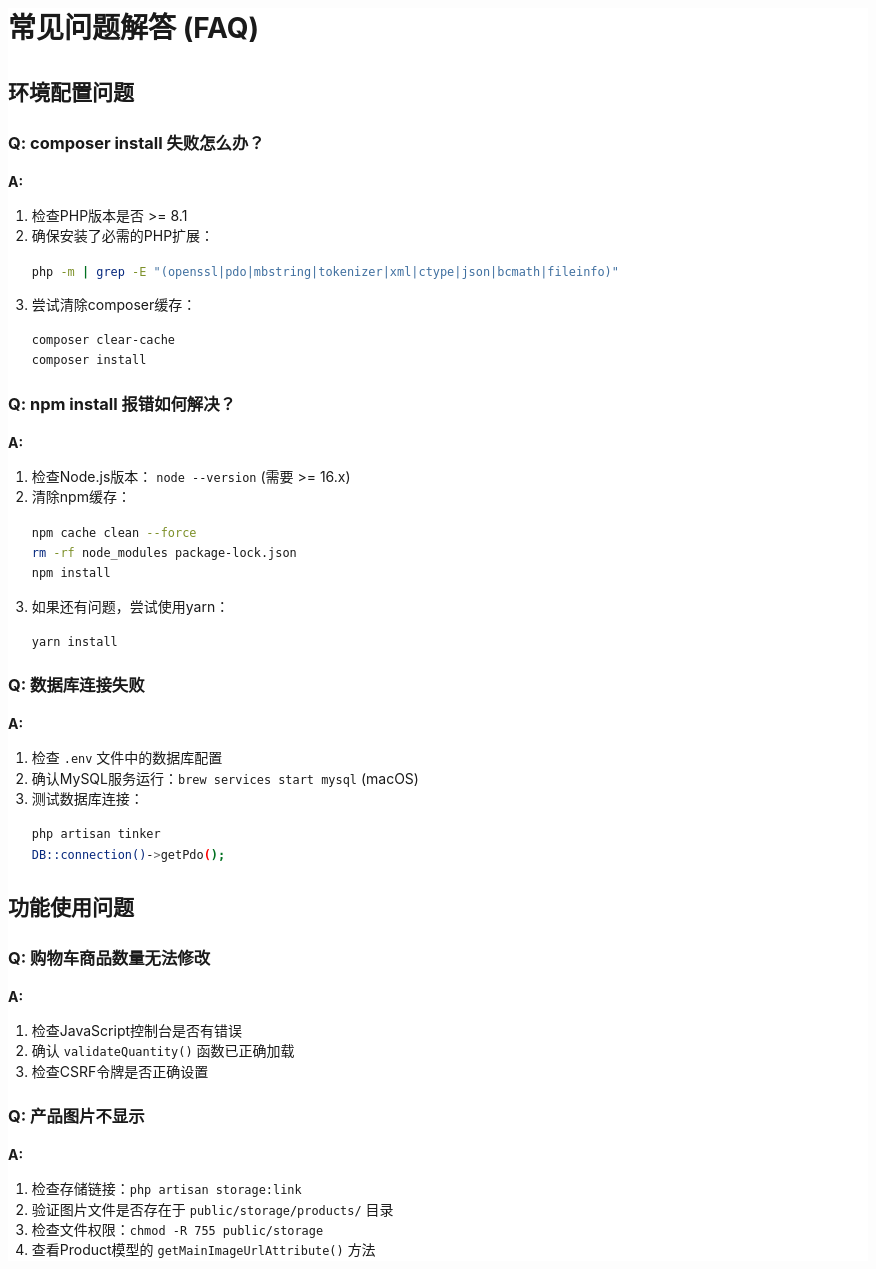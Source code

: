 # 常见问题解答 (FAQ)

## 环境配置问题

### Q: composer install 失败怎么办？
**A:** 
1. 检查PHP版本是否 >= 8.1
2. 确保安装了必需的PHP扩展：
   ```bash
   php -m | grep -E "(openssl|pdo|mbstring|tokenizer|xml|ctype|json|bcmath|fileinfo)"
   ```
3. 尝试清除composer缓存：
   ```bash
   composer clear-cache
   composer install
   ```

### Q: npm install 报错如何解决？
**A:**
1. 检查Node.js版本： `node --version` (需要 >= 16.x)
2. 清除npm缓存：
   ```bash
   npm cache clean --force
   rm -rf node_modules package-lock.json
   npm install
   ```
3. 如果还有问题，尝试使用yarn：
   ```bash
   yarn install
   ```

### Q: 数据库连接失败
**A:**
1. 检查 `.env` 文件中的数据库配置
2. 确认MySQL服务运行：`brew services start mysql` (macOS)
3. 测试数据库连接：
   ```bash
   php artisan tinker
   DB::connection()->getPdo();
   ```

## 功能使用问题

### Q: 购物车商品数量无法修改
**A:**
1. 检查JavaScript控制台是否有错误
2. 确认 `validateQuantity()` 函数已正确加载
3. 检查CSRF令牌是否正确设置

### Q: 产品图片不显示
**A:**
1. 检查存储链接：`php artisan storage:link`
2. 验证图片文件是否存在于 `public/storage/products/` 目录
3. 检查文件权限：`chmod -R 755 public/storage`
4. 查看Product模型的 `getMainImageUrlAttribute()` 方法
